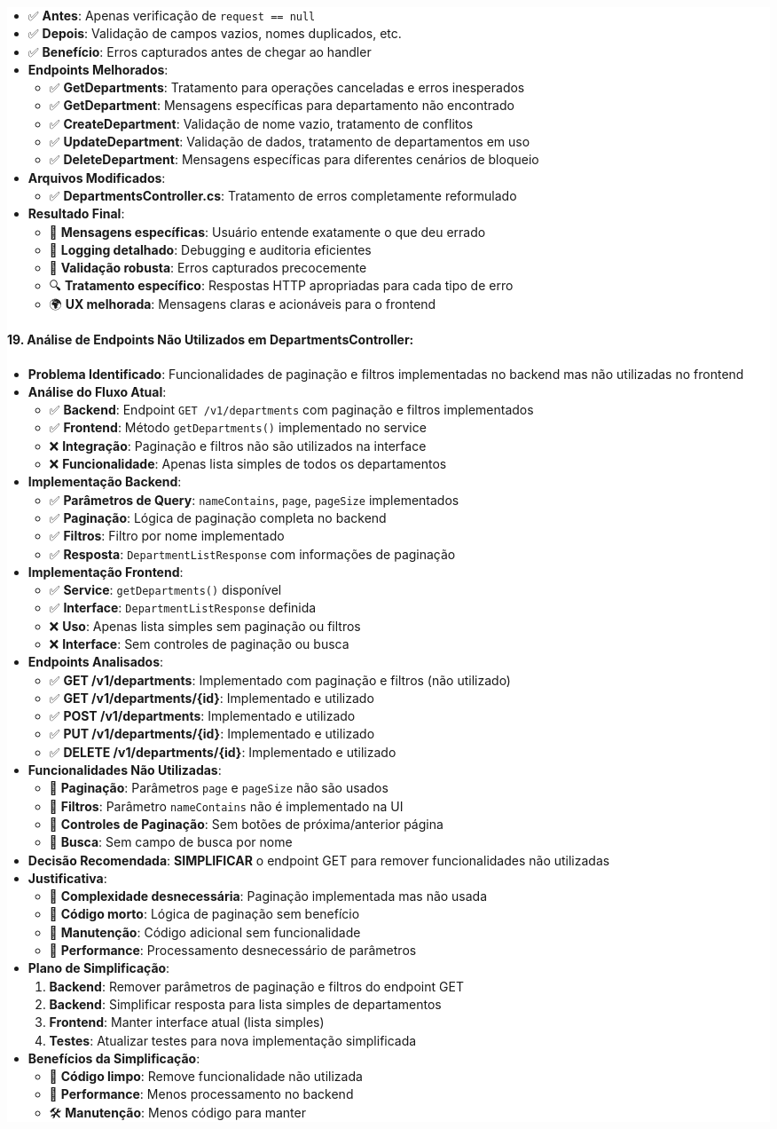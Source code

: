   - ✅ **Antes**: Apenas verificação de `request == null`
  - ✅ **Depois**: Validação de campos vazios, nomes duplicados, etc.
  - ✅ **Benefício**: Erros capturados antes de chegar ao handler
- **Endpoints Melhorados**:
  - ✅ **GetDepartments**: Tratamento para operações canceladas e erros inesperados
  - ✅ **GetDepartment**: Mensagens específicas para departamento não encontrado
  - ✅ **CreateDepartment**: Validação de nome vazio, tratamento de conflitos
  - ✅ **UpdateDepartment**: Validação de dados, tratamento de departamentos em uso
  - ✅ **DeleteDepartment**: Mensagens específicas para diferentes cenários de bloqueio
- **Arquivos Modificados**:
  - ✅ **DepartmentsController.cs**: Tratamento de erros completamente reformulado
- **Resultado Final**:
  - 🎯 **Mensagens específicas**: Usuário entende exatamente o que deu errado
  - 📝 **Logging detalhado**: Debugging e auditoria eficientes
  - 🚫 **Validação robusta**: Erros capturados precocemente
  - 🔍 **Tratamento específico**: Respostas HTTP apropriadas para cada tipo de erro
  - 🌍 **UX melhorada**: Mensagens claras e acionáveis para o frontend

#### **19. Análise de Endpoints Não Utilizados em DepartmentsController:**
- **Problema Identificado**: Funcionalidades de paginação e filtros implementadas no backend mas não utilizadas no frontend
- **Análise do Fluxo Atual**:
  - ✅ **Backend**: Endpoint `GET /v1/departments` com paginação e filtros implementados
  - ✅ **Frontend**: Método `getDepartments()` implementado no service
  - ❌ **Integração**: Paginação e filtros não são utilizados na interface
  - ❌ **Funcionalidade**: Apenas lista simples de todos os departamentos
- **Implementação Backend**:
  - ✅ **Parâmetros de Query**: `nameContains`, `page`, `pageSize` implementados
  - ✅ **Paginação**: Lógica de paginação completa no backend
  - ✅ **Filtros**: Filtro por nome implementado
  - ✅ **Resposta**: `DepartmentListResponse` com informações de paginação
- **Implementação Frontend**:
  - ✅ **Service**: `getDepartments()` disponível
  - ✅ **Interface**: `DepartmentListResponse` definida
  - ❌ **Uso**: Apenas lista simples sem paginação ou filtros
  - ❌ **Interface**: Sem controles de paginação ou busca
- **Endpoints Analisados**:
  - ✅ **GET /v1/departments**: Implementado com paginação e filtros (não utilizado)
  - ✅ **GET /v1/departments/{id}**: Implementado e utilizado
  - ✅ **POST /v1/departments**: Implementado e utilizado
  - ✅ **PUT /v1/departments/{id}**: Implementado e utilizado
  - ✅ **DELETE /v1/departments/{id}**: Implementado e utilizado
- **Funcionalidades Não Utilizadas**:
  - 🚫 **Paginação**: Parâmetros `page` e `pageSize` não são usados
  - 🚫 **Filtros**: Parâmetro `nameContains` não é implementado na UI
  - 🚫 **Controles de Paginação**: Sem botões de próxima/anterior página
  - 🚫 **Busca**: Sem campo de busca por nome
- **Decisão Recomendada**: **SIMPLIFICAR** o endpoint GET para remover funcionalidades não utilizadas
- **Justificativa**:
  - 🚫 **Complexidade desnecessária**: Paginação implementada mas não usada
  - 🚫 **Código morto**: Lógica de paginação sem benefício
  - 🚫 **Manutenção**: Código adicional sem funcionalidade
  - 🚫 **Performance**: Processamento desnecessário de parâmetros
- **Plano de Simplificação**:
  1. **Backend**: Remover parâmetros de paginação e filtros do endpoint GET
  2. **Backend**: Simplificar resposta para lista simples de departamentos
  3. **Frontend**: Manter interface atual (lista simples)
  4. **Testes**: Atualizar testes para nova implementação simplificada
- **Benefícios da Simplificação**:
  - 🧹 **Código limpo**: Remove funcionalidade não utilizada
  - 🚀 **Performance**: Menos processamento no backend
  - 🛠️ **Manutenção**: Menos código para manter